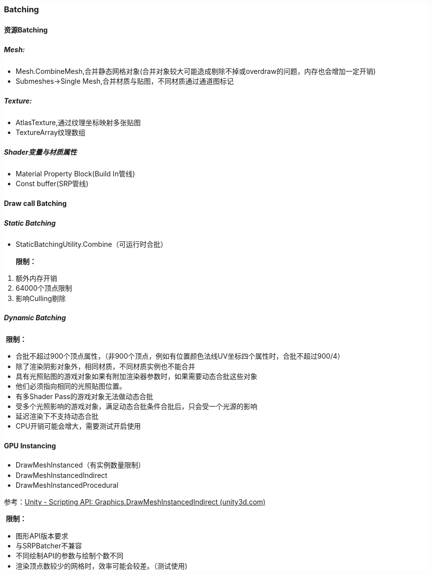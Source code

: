 ### Batching

#### 资源Batching

##### Mesh:

- Mesh.CombineMesh,合并静态网格对象(合并对象较大可能造成剔除不掉或overdraw的问题，内存也会增加一定开销)
- Submeshes->Single Mesh,合并材质与贴图，不同材质通过通道图标记

##### Texture:

- AtlasTexture,通过纹理坐标映射多张贴图
- TextureArray纹理数组

##### Shader变量与材质属性

- Material Property Block(Build In管线)
- Const buffer(SRP管线)



#### Draw call Batching

##### Static Batching

- StaticBatchingUtility.Combine（可运行时合批）

  **限制：**

1. 额外内存开销
2. 64000个顶点限制
3. 影响Culling剔除

##### Dynamic Batching

​		**限制：**

- 合批不超过900个顶点属性，（非900个顶点，例如有位置颜色法线UV坐标四个属性时，合批不超过900/4）
- 除了渲染阴影对象外，相同材质，不同材质实例也不能合并
- 具有光照贴图的游戏对象如果有附加渲染器参数时，如果需要动态合批这些对象
- 他们必须指向相同的光照贴图位置。
- 有多Shader Pass的游戏对象无法做动态合批
- 受多个光照影响的游戏对象，满足动态合批条件合批后，只会受一个光源的影响
- 延迟渲染下不支持动态合批
- CPU开销可能会增大，需要测试开启使用

#### GPU Instancing

- DrawMeshInstanced（有实例数量限制）
- DrawMeshInstancedIndirect
- DrawMeshInstancedProcedural

参考：[Unity - Scripting API: Graphics.DrawMeshInstancedIndirect (unity3d.com)](https://docs.unity3d.com/ScriptReference/Graphics.DrawMeshInstancedIndirect.html)

​		**限制：**

- 图形API版本要求
- 与SRPBatcher不兼容
- 不同绘制API的参数与绘制个数不同
- 渲染顶点数较少的网格时，效率可能会较差。（测试使用)
